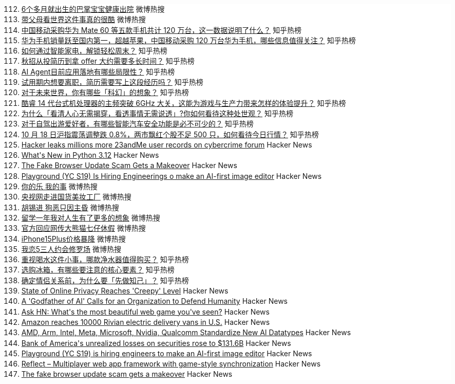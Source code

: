 112. [6个多月就出生的巴掌宝宝健康出院](https://s.weibo.com/weibo?q=%236%E4%B8%AA%E5%A4%9A%E6%9C%88%E5%B0%B1%E5%87%BA%E7%94%9F%E7%9A%84%E5%B7%B4%E6%8E%8C%E5%AE%9D%E5%AE%9D%E5%81%A5%E5%BA%B7%E5%87%BA%E9%99%A2%23&Refer=top) 微博热搜
113. [带父母看世界这件事真的很酷](https://s.weibo.com/weibo?q=%23%E5%B8%A6%E7%88%B6%E6%AF%8D%E7%9C%8B%E4%B8%96%E7%95%8C%E8%BF%99%E4%BB%B6%E4%BA%8B%E7%9C%9F%E7%9A%84%E5%BE%88%E9%85%B7%23&Refer=top) 微博热搜
114. [中国移动采购华为 Mate 60 等五款手机共计 120 万台，这一数据说明了什么？](https://www.zhihu.com/question/626330738) 知乎热榜
115. [华为手机销量跃至国内第一，超越苹果，中国移动采购 120 万台华为手机，哪些信息值得关注？](https://www.zhihu.com/question/626551401) 知乎热榜
116. [如何通过智能家电，解锁轻松周末？](https://www.zhihu.com/question/622988182) 知乎热榜
117. [秋招从投简历到拿 offer 大约需要多长时间？](https://www.zhihu.com/question/622554333) 知乎热榜
118. [AI Agent目前应用落地有哪些局限性？](https://www.zhihu.com/question/624354739) 知乎热榜
119. [试用期内想要离职，简历需要写上这段经历吗？](https://www.zhihu.com/question/622554028) 知乎热榜
120. [对于未来世界，你有哪些「科幻」的想象？](https://www.zhihu.com/question/626631497) 知乎热榜
121. [酷睿 14 代台式机处理器的主频突破 6GHz 大关，这能为游戏与生产力带来怎样的体验提升？](https://www.zhihu.com/question/626647343) 知乎热榜
122. [为什么「看清人心无需揭穿，看透事情无需说透」?你如何看待这种处世观？](https://www.zhihu.com/question/625088473) 知乎热榜
123. [对于自驾出游爱好者，有哪些智能汽车安全功能是必不可少的？](https://www.zhihu.com/question/624510731) 知乎热榜
124. [10 月 18 日沪指震荡调整跌 0.8%，两市飘红个股不足 500 只，如何看待今日行情？](https://www.zhihu.com/question/626619770) 知乎热榜
125. [Hacker leaks millions more 23andMe user records on cybercrime forum](https://techcrunch.com/2023/10/18/hacker-leaks-millions-more-23andme-user-records-on-cybercrime-forum/) Hacker News
126. [What's New in Python 3.12](https://docs.python.org/3/whatsnew/3.12.html) Hacker News
127. [The Fake Browser Update Scam Gets a Makeover](https://krebsonsecurity.com/2023/10/the-fake-browser-update-scam-gets-a-makeover/) Hacker News
128. [Playground (YC S19) Is Hiring Engineerings o make an AI-first image editor](https://playground.com/jobs) Hacker News
129. [你的乐 我的事](https://s.weibo.com/weibo?q=%23%E4%BD%A0%E7%9A%84%E4%B9%90+%E6%88%91%E7%9A%84%E4%BA%8B%23&Refer=top) 微博热搜
130. [央视网走进国货美妆工厂](https://s.weibo.com/weibo?q=%23%E5%A4%AE%E8%A7%86%E7%BD%91%E8%B5%B0%E8%BF%9B%E5%9B%BD%E8%B4%A7%E7%BE%8E%E5%A6%86%E5%B7%A5%E5%8E%82%23&Refer=top) 微博热搜
131. [胡锡进 狗恶只因主昏](https://s.weibo.com/weibo?q=%23%E8%83%A1%E9%94%A1%E8%BF%9B+%E7%8B%97%E6%81%B6%E5%8F%AA%E5%9B%A0%E4%B8%BB%E6%98%8F%23&Refer=top) 微博热搜
132. [留学一年我对人生有了更多的想象](https://s.weibo.com/weibo?q=%23%E7%95%99%E5%AD%A6%E4%B8%80%E5%B9%B4%E6%88%91%E5%AF%B9%E4%BA%BA%E7%94%9F%E6%9C%89%E4%BA%86%E6%9B%B4%E5%A4%9A%E7%9A%84%E6%83%B3%E8%B1%A1%23&Refer=top) 微博热搜
133. [官方回应网传大熊猫七仔休假](https://s.weibo.com/weibo?q=%23%E5%AE%98%E6%96%B9%E5%9B%9E%E5%BA%94%E7%BD%91%E4%BC%A0%E5%A4%A7%E7%86%8A%E7%8C%AB%E4%B8%83%E4%BB%94%E4%BC%91%E5%81%87%23&Refer=top) 微博热搜
134. [iPhone15Plus价格暴降](https://s.weibo.com/weibo?q=%23iPhone15Plus%E4%BB%B7%E6%A0%BC%E6%9A%B4%E9%99%8D%23&Refer=top) 微博热搜
135. [我恋5三人约会修罗场](https://s.weibo.com/weibo?q=%23%E6%88%91%E6%81%8B5%E4%B8%89%E4%BA%BA%E7%BA%A6%E4%BC%9A%E4%BF%AE%E7%BD%97%E5%9C%BA%23&Refer=top) 微博热搜
136. [重视喝水这件小事，哪款净水器值得购买？](https://www.zhihu.com/question/622988062) 知乎热榜
137. [选购冰箱，有哪些要注意的核心要素？](https://www.zhihu.com/question/622988207) 知乎热榜
138. [确定情侣关系前，为什么要「先做知己」？](https://www.zhihu.com/question/625582377) 知乎热榜
139. [State of Online Privacy Reaches 'Creepy' Level](https://foundation.mozilla.org/fr/blog/state-of-online-privacy-reaches-very-creepy-level-finds-mozillas-first-annual-consumer-creep-o-meter/) Hacker News
140. [A 'Godfather of AI' Calls for an Organization to Defend Humanity](https://thebulletin.org/2023/10/ai-godfather-yoshua-bengio-we-need-a-humanity-defense-organization/) Hacker News
141. [Ask HN: What's the most beautiful web game you've seen?](https://news.ycombinator.com/item?id=37931804) Hacker News
142. [Amazon reaches 10000 Rivian electric delivery vans in U.S.](https://techcrunch.com/2023/10/17/amazons-fleet-of-rivian-made-electric-delivery-vans-reaches-10000-in-us/) Hacker News
143. [AMD, Arm, Intel, Meta, Microsoft, Nvidia, Qualcomm Standardize New AI Datatypes](https://www.opencompute.org/blog/amd-arm-intel-meta-microsoft-nvidia-and-qualcomm-standardize-next-generation-narrow-precision-data-formats-for-ai) Hacker News
144. [Bank of America's unrealized losses on securities rose to $131.6B](https://www.reuters.com/business/finance/bank-americas-unrealized-losses-securities-rose-1316-bln-2023-10-17/) Hacker News
145. [Playground (YC S19) is hiring engineers to make an AI-first image editor](https://playground.com/jobs) Hacker News
146. [Reflect – Multiplayer web app framework with game-style synchronization](https://rocicorp.dev/blog/ready-player-two) Hacker News
147. [The fake browser update scam gets a makeover](https://krebsonsecurity.com/2023/10/the-fake-browser-update-scam-gets-a-makeover/) Hacker News